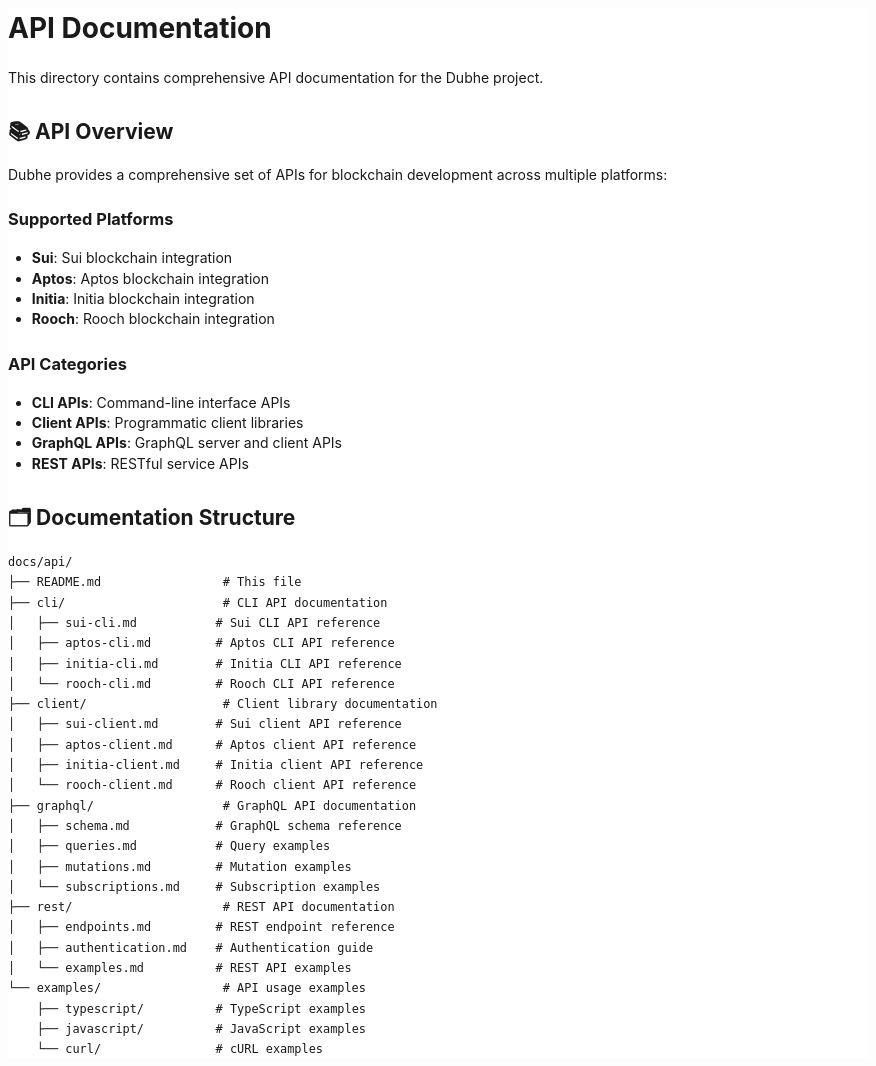 # API Documentation

This directory contains comprehensive API documentation for the Dubhe project.

## 📚 API Overview

Dubhe provides a comprehensive set of APIs for blockchain development across multiple platforms:

### Supported Platforms

- **Sui**: Sui blockchain integration
- **Aptos**: Aptos blockchain integration
- **Initia**: Initia blockchain integration
- **Rooch**: Rooch blockchain integration

### API Categories

- **CLI APIs**: Command-line interface APIs
- **Client APIs**: Programmatic client libraries
- **GraphQL APIs**: GraphQL server and client APIs
- **REST APIs**: RESTful service APIs

## 🗂️ Documentation Structure

```
docs/api/
├── README.md                 # This file
├── cli/                      # CLI API documentation
│   ├── sui-cli.md           # Sui CLI API reference
│   ├── aptos-cli.md         # Aptos CLI API reference
│   ├── initia-cli.md        # Initia CLI API reference
│   └── rooch-cli.md         # Rooch CLI API reference
├── client/                   # Client library documentation
│   ├── sui-client.md        # Sui client API reference
│   ├── aptos-client.md      # Aptos client API reference
│   ├── initia-client.md     # Initia client API reference
│   └── rooch-client.md      # Rooch client API reference
├── graphql/                  # GraphQL API documentation
│   ├── schema.md            # GraphQL schema reference
│   ├── queries.md           # Query examples
│   ├── mutations.md         # Mutation examples
│   └── subscriptions.md     # Subscription examples
├── rest/                     # REST API documentation
│   ├── endpoints.md         # REST endpoint reference
│   ├── authentication.md    # Authentication guide
│   └── examples.md          # REST API examples
└── examples/                 # API usage examples
    ├── typescript/          # TypeScript examples
    ├── javascript/          # JavaScript examples
    └── curl/                # cURL examples
```
